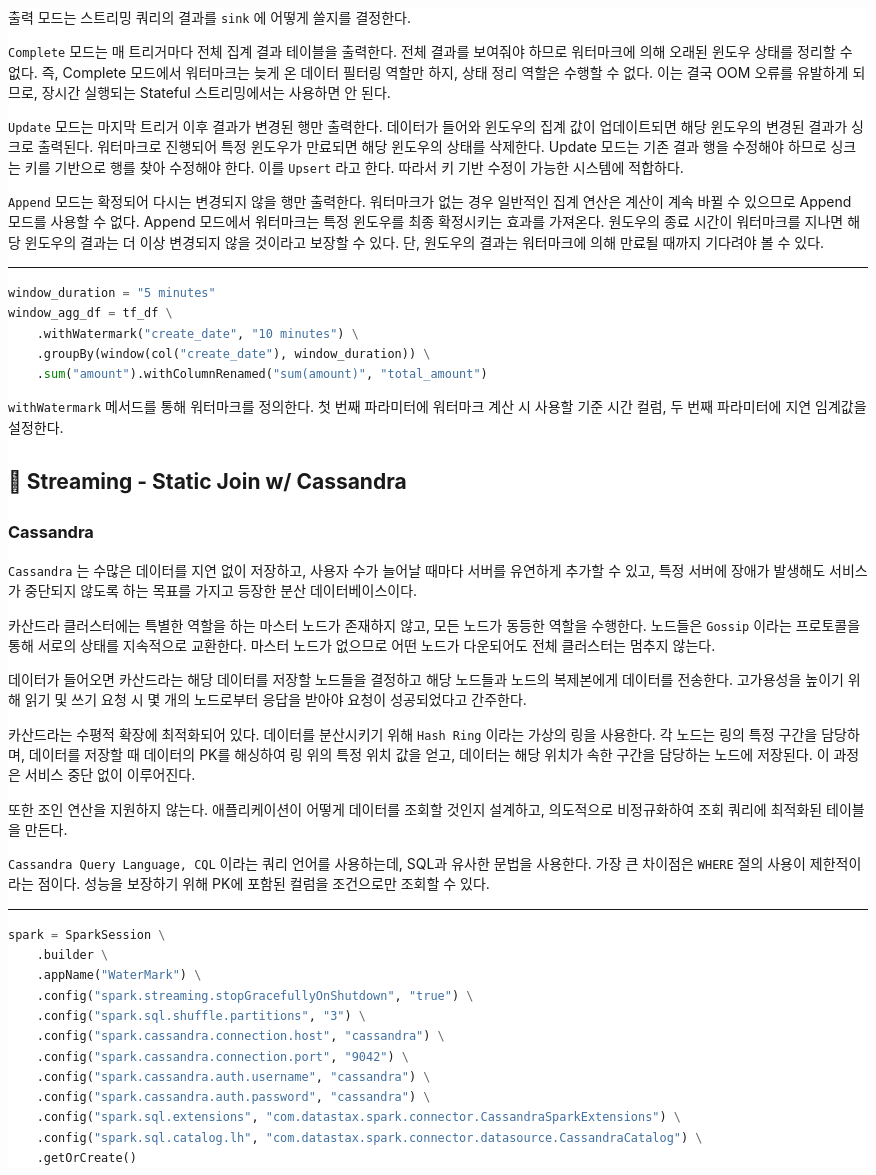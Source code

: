 출력 모드는 스트리밍 쿼리의 결과를 `sink` 에 어떻게 쓸지를 결정한다.

`Complete` 모드는 매 트리거마다 전체 집계 결과 테이블을 출력한다. 전체 결과를 보여줘야 하므로 워터마크에 의해 오래된 윈도우 상태를 정리할 수 없다. 즉, Complete 모드에서 워터마크는 늦게 온 데이터 필터링 역할만 하지, 상태 정리 역할은 수행할 수 없다. 이는 결국 OOM 오류를 유발하게 되므로, 장시간 실행되는 Stateful 스트리밍에서는 사용하면 안 된다.

`Update` 모드는 마지막 트리거 이후 결과가 변경된 행만 출력한다. 데이터가 들어와 윈도우의 집계 값이 업데이트되면 해당 윈도우의 변경된 결과가 싱크로 출력된다. 워터마크로 진행되어 특정 윈도우가 만료되면 해당 윈도우의 상태를 삭제한다. Update 모드는 기존 결과 행을 수정해야 하므로 싱크는 키를 기반으로 행를 찾아 수정해야 한다. 이를 `Upsert` 라고 한다. 따라서 키 기반 수정이 가능한 시스템에 적합하다.

`Append` 모드는 확정되어 다시는 변경되지 않을 행만 출력한다. 워터마크가 없는 경우 일반적인 집계 연산은 계산이 계속 바뀔 수 있으므로 Append 모드를 사용할 수 없다. Append 모드에서 워터마크는 특정 윈도우를 최종 확정시키는 효과를 가져온다. 원도우의 종료 시간이 워터마크를 지나면 해당 윈도우의 결과는 더 이상 변경되지 않을 것이라고 보장할 수 있다. 단, 원도우의 결과는 워터마크에 의해 만료될 때까지 기다려야 볼 수 있다.

---

```python
window_duration = "5 minutes"
window_agg_df = tf_df \
    .withWatermark("create_date", "10 minutes") \
    .groupBy(window(col("create_date"), window_duration)) \
    .sum("amount").withColumnRenamed("sum(amount)", "total_amount")
```

`withWatermark` 메서드를 통해 워터마크를 정의한다. 첫 번째 파라미터에 워터마크 계산 시 사용할 기준 시간 컬럼, 두 번째 파라미터에 지연 임계값을 설정한다.

## 📌 Streaming - Static Join w/ Cassandra

### Cassandra

`Cassandra` 는 수많은 데이터를 지연 없이 저장하고, 사용자 수가 늘어날 때마다 서버를 유연하게 추가할 수 있고, 특정 서버에 장애가 발생해도 서비스가 중단되지 않도록 하는 목표를 가지고 등장한 분산 데이터베이스이다.

카산드라 클러스터에는 특별한 역할을 하는 마스터 노드가 존재하지 않고, 모든 노드가 동등한 역할을 수행한다. 노드들은 `Gossip` 이라는 프로토콜을 통해 서로의 상태를 지속적으로 교환한다. 마스터 노드가 없으므로 어떤 노드가 다운되어도 전체 클러스터는 멈추지 않는다.

데이터가 들어오면 카산드라는 해당 데이터를 저장할 노드들을 결정하고 해당 노드들과 노드의 복제본에게 데이터를 전송한다. 고가용성을 높이기 위해 읽기 및 쓰기 요청 시 몇 개의 노드로부터 응답을 받아야 요청이 성공되었다고 간주한다.

카산드라는 수평적 확장에 최적화되어 있다. 데이터를 분산시키기 위해 `Hash Ring` 이라는 가상의 링을 사용한다. 각 노드는 링의 특정 구간을 담당하며, 데이터를 저장할 때 데이터의 PK를 해싱하여 링 위의 특정 위치 값을 얻고, 데이터는 해당 위치가 속한 구간을 담당하는 노드에 저장된다. 이 과정은 서비스 중단 없이 이루어진다.

또한 조인 연산을 지원하지 않는다. 애플리케이션이 어떻게 데이터를 조회할 것인지 설계하고, 의도적으로 비정규화하여 조회 쿼리에 최적화된 테이블을 만든다.

`Cassandra Query Language, CQL` 이라는 쿼리 언어를 사용하는데, SQL과 유사한 문법을 사용한다. 가장 큰 차이점은 `WHERE` 절의 사용이 제한적이라는 점이다. 성능을 보장하기 위해 PK에 포함된 컬럼을 조건으로만 조회할 수 있다.

---

```python
spark = SparkSession \
    .builder \
    .appName("WaterMark") \
    .config("spark.streaming.stopGracefullyOnShutdown", "true") \
    .config("spark.sql.shuffle.partitions", "3") \
    .config("spark.cassandra.connection.host", "cassandra") \
    .config("spark.cassandra.connection.port", "9042") \
    .config("spark.cassandra.auth.username", "cassandra") \
    .config("spark.cassandra.auth.password", "cassandra") \
    .config("spark.sql.extensions", "com.datastax.spark.connector.CassandraSparkExtensions") \
    .config("spark.sql.catalog.lh", "com.datastax.spark.connector.datasource.CassandraCatalog") \
    .getOrCreate()
```
